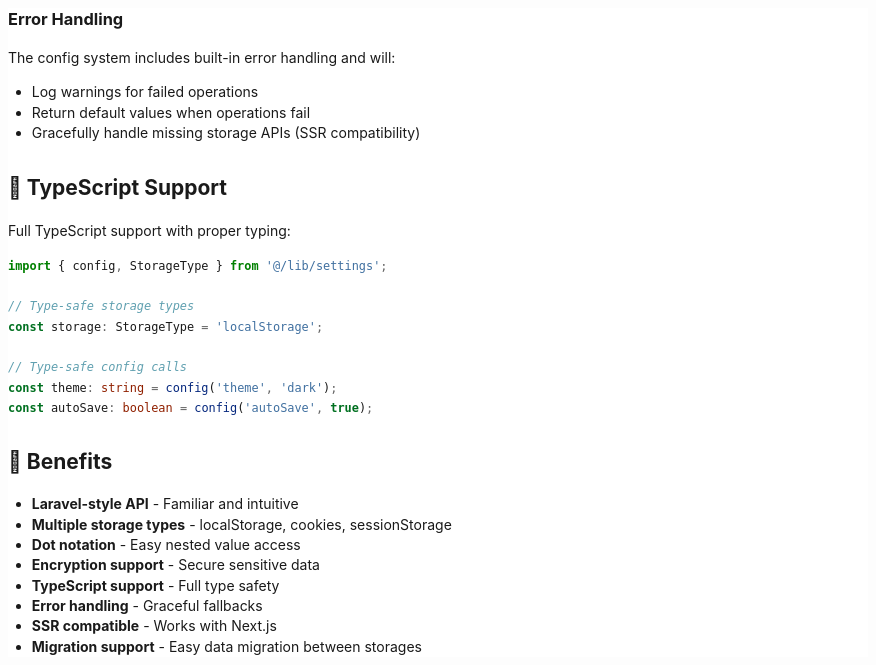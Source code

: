 ### Error Handling

The config system includes built-in error handling and will:
- Log warnings for failed operations
- Return default values when operations fail
- Gracefully handle missing storage APIs (SSR compatibility)

## 🔧 TypeScript Support

Full TypeScript support with proper typing:

```typescript
import { config, StorageType } from '@/lib/settings';

// Type-safe storage types
const storage: StorageType = 'localStorage';

// Type-safe config calls
const theme: string = config('theme', 'dark');
const autoSave: boolean = config('autoSave', true);
```

## 🚀 Benefits

- **Laravel-style API** - Familiar and intuitive
- **Multiple storage types** - localStorage, cookies, sessionStorage
- **Dot notation** - Easy nested value access
- **Encryption support** - Secure sensitive data
- **TypeScript support** - Full type safety
- **Error handling** - Graceful fallbacks
- **SSR compatible** - Works with Next.js
- **Migration support** - Easy data migration between storages
